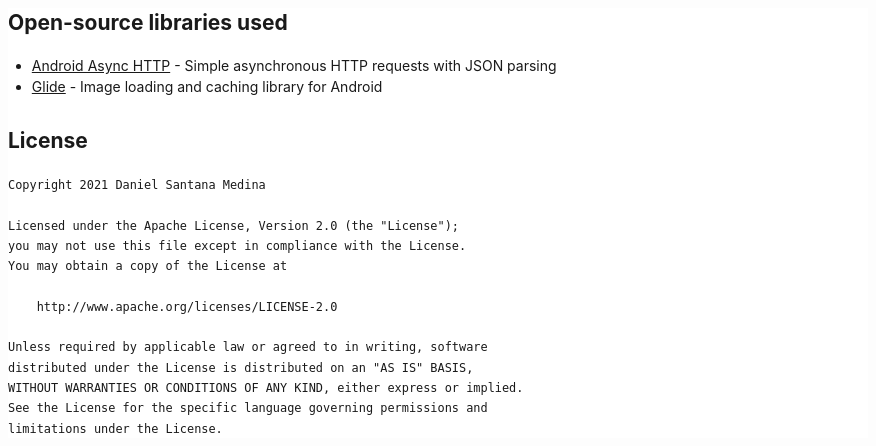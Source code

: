 ## Open-source libraries used

- [Android Async HTTP](https://github.com/codepath/CPAsyncHttpClient) - Simple asynchronous HTTP requests with JSON parsing
- [Glide](https://github.com/bumptech/glide) - Image loading and caching library for Android

## License

    Copyright 2021 Daniel Santana Medina

    Licensed under the Apache License, Version 2.0 (the "License");
    you may not use this file except in compliance with the License.
    You may obtain a copy of the License at

        http://www.apache.org/licenses/LICENSE-2.0

    Unless required by applicable law or agreed to in writing, software
    distributed under the License is distributed on an "AS IS" BASIS,
    WITHOUT WARRANTIES OR CONDITIONS OF ANY KIND, either express or implied.
    See the License for the specific language governing permissions and
    limitations under the License.